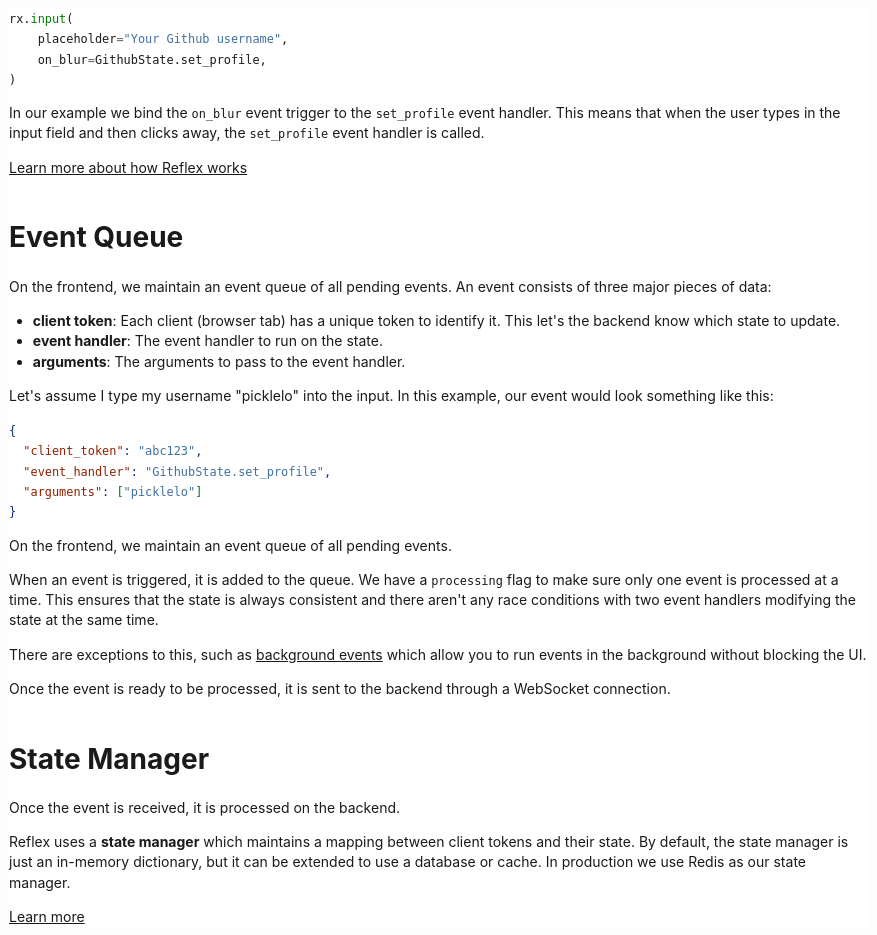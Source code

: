```python
rx.input(
    placeholder="Your Github username",
    on_blur=GithubState.set_profile,
)
```

In our example we bind the `on_blur` event trigger to the `set_profile` event handler. This means that when the user types in the input field and then clicks away, the `set_profile` event handler is called.

[Learn more about how Reflex works](https://reflex.dev/docs/advanced-onboarding/how-reflex-works/#event-queue)

# Event Queue

On the frontend, we maintain an event queue of all pending events. An event consists of three major pieces of data:

- **client token**: Each client (browser tab) has a unique token to identify it. This let's the backend know which state to update.
- **event handler**: The event handler to run on the state.
- **arguments**: The arguments to pass to the event handler.

Let's assume I type my username "picklelo" into the input. In this example, our event would look something like this:

```json
{
  "client_token": "abc123",
  "event_handler": "GithubState.set_profile",
  "arguments": ["picklelo"]
}
```

On the frontend, we maintain an event queue of all pending events.

When an event is triggered, it is added to the queue. We have a `processing` flag to make sure only one event is processed at a time. This ensures that the state is always consistent and there aren't any race conditions with two event handlers modifying the state at the same time.

There are exceptions to this, such as [background events](/docs/events/background-events/) which allow you to run events in the background without blocking the UI.

Once the event is ready to be processed, it is sent to the backend through a WebSocket connection.

# State Manager

Once the event is received, it is processed on the backend.

Reflex uses a **state manager** which maintains a mapping between client tokens and their state. By default, the state manager is just an in-memory dictionary, but it can be extended to use a database or cache. In production we use Redis as our state manager.

[Learn more](https://reflex.dev/docs/advanced-onboarding/how-reflex-works/#event-handling)
